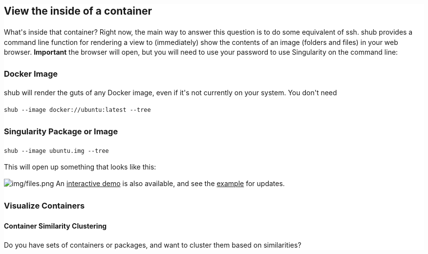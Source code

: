 ## View the inside of a container
What's inside that container? Right now, the main way to answer this question is to do some equivalent of ssh. shub provides a command line function for rendering a view to (immediately) show the contents of an image (folders and files) in your web browser. **Important** the browser will open, but you will need to use your password to use Singularity on the command line:


### Docker Image
shub will render the guts of any Docker image, even if it's not currently on your system. You don't need 

```
shub --image docker://ubuntu:latest --tree
```

### Singularity Package or Image

```
shub --image ubuntu.img --tree
```

This will open up something that looks like this:

![img/files.png](img/files.png)
An [interactive demo](https://singularityware.github.io/singularity-python/examples/container_tree) is also available, and see the [example](examples/container_tree) for updates.


### Visualize Containers

#### Container Similarity Clustering
Do you have sets of containers or packages, and want to cluster them based on similarities?
